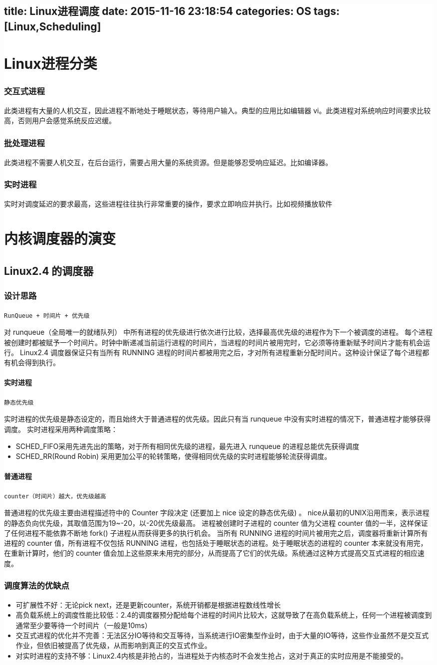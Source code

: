 title: Linux进程调度
date: 2015-11-16 23:18:54
categories: OS
tags: [Linux,Scheduling]
---
# Linux进程分类

### 交互式进程
此类进程有大量的人机交互，因此进程不断地处于睡眠状态，等待用户输入。典型的应用比如编辑器 vi。此类进程对系统响应时间要求比较高，否则用户会感觉系统反应迟缓。

### 批处理进程
此类进程不需要人机交互，在后台运行，需要占用大量的系统资源。但是能够忍受响应延迟。比如编译器。

### 实时进程
实时对调度延迟的要求最高，这些进程往往执行非常重要的操作，要求立即响应并执行。比如视频播放软件

# 内核调度器的演变

## Linux2.4 的调度器

### 设计思路
	RunQueue + 时间片 + 优先级
对 runqueue（全局唯一的就绪队列） 中所有进程的优先级进行依次进行比较，选择最高优先级的进程作为下一个被调度的进程。
每个进程被创建时都被赋予一个时间片。时钟中断递减当前运行进程的时间片，当进程的时间片被用完时，它必须等待重新赋予时间片才能有机会运行。
Linux2.4 调度器保证只有当所有 RUNNING 进程的时间片都被用完之后，才对所有进程重新分配时间片。这种设计保证了每个进程都有机会得到执行。

#### 实时进程
	静态优先级
实时进程的优先级是静态设定的，而且始终大于普通进程的优先级。因此只有当 runqueue 中没有实时进程的情况下，普通进程才能够获得调度。
实时进程采用两种调度策略：
* SCHED\_FIFO采用先进先出的策略，对于所有相同优先级的进程，最先进入 runqueue 的进程总能优先获得调度
* SCHED\_RR(Round Robin) 采用更加公平的轮转策略，使得相同优先级的实时进程能够轮流获得调度。

#### 普通进程
	counter（时间片）越大，优先级越高
普通进程的优先级主要由进程描述符中的 Counter 字段决定 (还要加上 nice 设定的静态优先级) 。
nice从最初的UNIX沿用而来，表示进程的静态负向优先级，其取值范围为19~-20，以-20优先级最高。
进程被创建时子进程的 counter 值为父进程 counter 值的一半，这样保证了任何进程不能依靠不断地 fork() 子进程从而获得更多的执行机会。
当所有 RUNNING 进程的时间片被用完之后，调度器将重新计算所有进程的 counter 值，所有进程不仅包括 RUNNING 进程，也包括处于睡眠状态的进程。处于睡眠状态的进程的 counter 本来就没有用完，在重新计算时，他们的 counter 值会加上这些原来未用完的部分，从而提高了它们的优先级。系统通过这种方式提高交互式进程的相应速度。

### 调度算法的优缺点
* 可扩展性不好：无论pick next，还是更新counter，系统开销都是根据进程数线性增长
* 高负载系统上的调度性能比较低：2.4的调度器预分配给每个进程的时间片比较大，这就导致了在高负载系统上，任何一个进程被调度到通常至少要等待一个时间片（一般是10ms）
* 交互式进程的优化并不完善：无法区分IO等待和交互等待，当系统进行IO密集型作业时，由于大量的IO等待，这些作业虽然不是交互式作业，但依旧被提高了优先级，从而影响到真正的交互式作业。
* 对实时进程的支持不够：Linux2.4内核是非抢占的，当进程处于内核态时不会发生抢占，这对于真正的实时应用是不能接受的。

